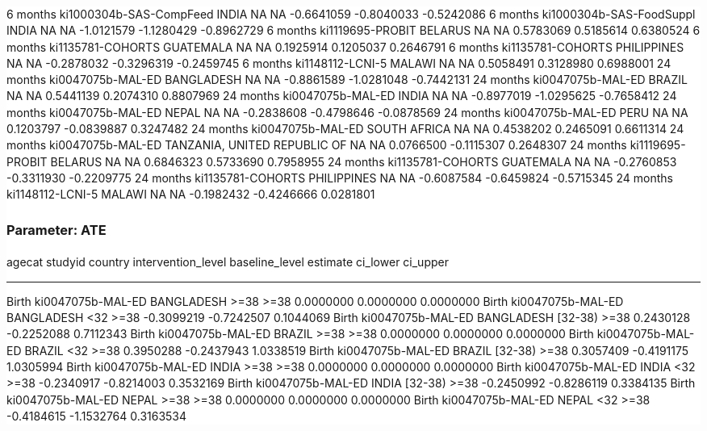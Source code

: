 6 months    ki1000304b-SAS-CompFeed    INDIA                          NA                   NA                -0.6641059   -0.8040033   -0.5242086
6 months    ki1000304b-SAS-FoodSuppl   INDIA                          NA                   NA                -1.0121579   -1.1280429   -0.8962729
6 months    ki1119695-PROBIT           BELARUS                        NA                   NA                 0.5783069    0.5185614    0.6380524
6 months    ki1135781-COHORTS          GUATEMALA                      NA                   NA                 0.1925914    0.1205037    0.2646791
6 months    ki1135781-COHORTS          PHILIPPINES                    NA                   NA                -0.2878032   -0.3296319   -0.2459745
6 months    ki1148112-LCNI-5           MALAWI                         NA                   NA                 0.5058491    0.3128980    0.6988001
24 months   ki0047075b-MAL-ED          BANGLADESH                     NA                   NA                -0.8861589   -1.0281048   -0.7442131
24 months   ki0047075b-MAL-ED          BRAZIL                         NA                   NA                 0.5441139    0.2074310    0.8807969
24 months   ki0047075b-MAL-ED          INDIA                          NA                   NA                -0.8977019   -1.0295625   -0.7658412
24 months   ki0047075b-MAL-ED          NEPAL                          NA                   NA                -0.2838608   -0.4798646   -0.0878569
24 months   ki0047075b-MAL-ED          PERU                           NA                   NA                 0.1203797   -0.0839887    0.3247482
24 months   ki0047075b-MAL-ED          SOUTH AFRICA                   NA                   NA                 0.4538202    0.2465091    0.6611314
24 months   ki0047075b-MAL-ED          TANZANIA, UNITED REPUBLIC OF   NA                   NA                 0.0766500   -0.1115307    0.2648307
24 months   ki1119695-PROBIT           BELARUS                        NA                   NA                 0.6846323    0.5733690    0.7958955
24 months   ki1135781-COHORTS          GUATEMALA                      NA                   NA                -0.2760853   -0.3311930   -0.2209775
24 months   ki1135781-COHORTS          PHILIPPINES                    NA                   NA                -0.6087584   -0.6459824   -0.5715345
24 months   ki1148112-LCNI-5           MALAWI                         NA                   NA                -0.1982432   -0.4246666    0.0281801


### Parameter: ATE


agecat      studyid                    country                        intervention_level   baseline_level      estimate     ci_lower     ci_upper
----------  -------------------------  -----------------------------  -------------------  ---------------  -----------  -----------  -----------
Birth       ki0047075b-MAL-ED          BANGLADESH                     >=38                 >=38               0.0000000    0.0000000    0.0000000
Birth       ki0047075b-MAL-ED          BANGLADESH                     <32                  >=38              -0.3099219   -0.7242507    0.1044069
Birth       ki0047075b-MAL-ED          BANGLADESH                     [32-38)              >=38               0.2430128   -0.2252088    0.7112343
Birth       ki0047075b-MAL-ED          BRAZIL                         >=38                 >=38               0.0000000    0.0000000    0.0000000
Birth       ki0047075b-MAL-ED          BRAZIL                         <32                  >=38               0.3950288   -0.2437943    1.0338519
Birth       ki0047075b-MAL-ED          BRAZIL                         [32-38)              >=38               0.3057409   -0.4191175    1.0305994
Birth       ki0047075b-MAL-ED          INDIA                          >=38                 >=38               0.0000000    0.0000000    0.0000000
Birth       ki0047075b-MAL-ED          INDIA                          <32                  >=38              -0.2340917   -0.8214003    0.3532169
Birth       ki0047075b-MAL-ED          INDIA                          [32-38)              >=38              -0.2450992   -0.8286119    0.3384135
Birth       ki0047075b-MAL-ED          NEPAL                          >=38                 >=38               0.0000000    0.0000000    0.0000000
Birth       ki0047075b-MAL-ED          NEPAL                          <32                  >=38              -0.4184615   -1.1532764    0.3163534